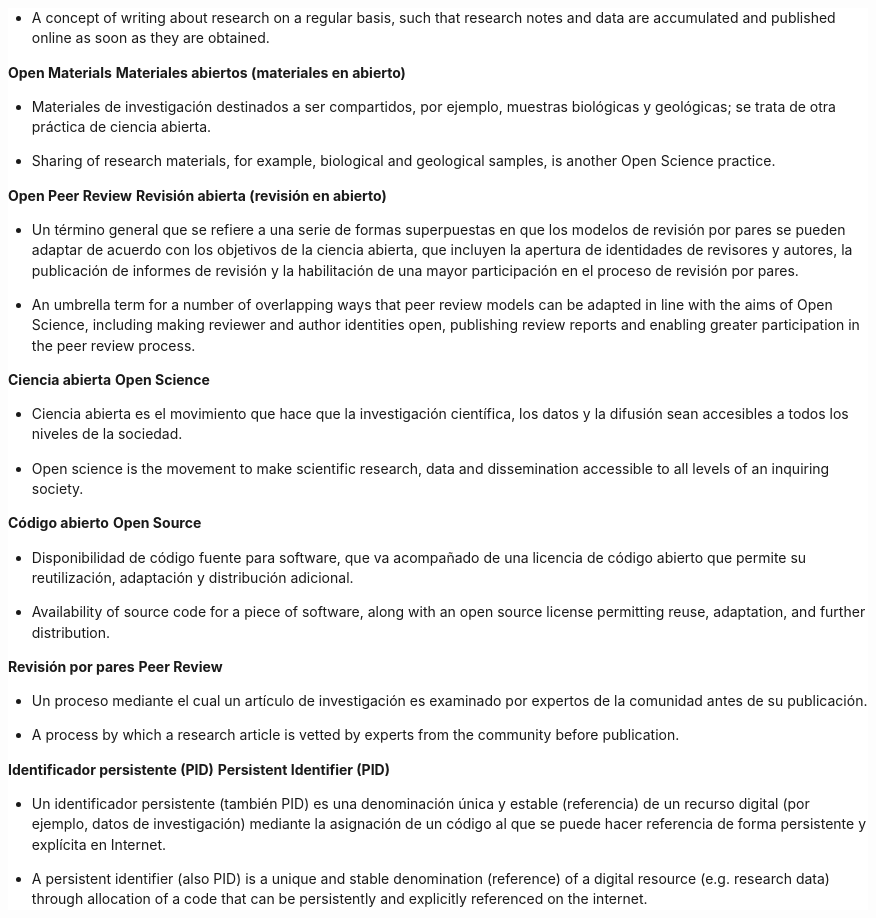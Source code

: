 * A concept of writing about research on a regular basis, such that research notes and data are accumulated and published online as soon as they are obtained.

**Open Materials**
**Materiales abiertos (materiales en abierto)**

* Materiales de investigación destinados a ser compartidos, por ejemplo, muestras biológicas y geológicas; se trata de otra práctica de ciencia abierta.

* Sharing of research materials, for example, biological and geological samples, is another Open Science practice.

**Open Peer Review**
**Revisión abierta (revisión en abierto)**

*	Un término general que se refiere a una serie de formas superpuestas en que los modelos de revisión por pares se pueden adaptar de acuerdo con los objetivos de la ciencia abierta, que incluyen la apertura de identidades de revisores y autores, la publicación de informes de revisión y la habilitación de una mayor participación en el proceso de revisión por pares.

* An umbrella term for a number of overlapping ways that peer review models can be adapted in line with the aims of Open Science, including making reviewer and author identities open, publishing review reports and enabling greater participation in the peer review process.

**Ciencia abierta**
**Open Science**

* Ciencia abierta es el movimiento que hace que la investigación científica, los datos y la difusión sean accesibles a todos los niveles de la sociedad.

* Open science is the movement to make scientific research, data and dissemination accessible to all levels of an inquiring society.

**Código abierto**
**Open Source**

* Disponibilidad de código fuente para software, que va acompañado de una licencia de código abierto que permite su reutilización, adaptación y distribución adicional.

* Availability of source code for a piece of software, along with an open source license permitting reuse, adaptation, and further distribution.

**Revisión por pares**
**Peer Review**

*	Un proceso mediante el cual un artículo de investigación es examinado por expertos de la comunidad antes de su publicación.

* A process by which a research article is vetted by experts from the community before publication.

**Identificador persistente (PID)**
**Persistent Identifier (PID)**

* Un identificador persistente (también PID) es una denominación única y estable (referencia) de un recurso digital (por ejemplo, datos de investigación) mediante la asignación de un código al que se puede hacer referencia de forma persistente y explícita en Internet.

* A persistent identifier (also PID) is a unique and stable denomination (reference) of a digital resource (e.g. research data) through allocation of a code that can be persistently and explicitly referenced on the internet.
